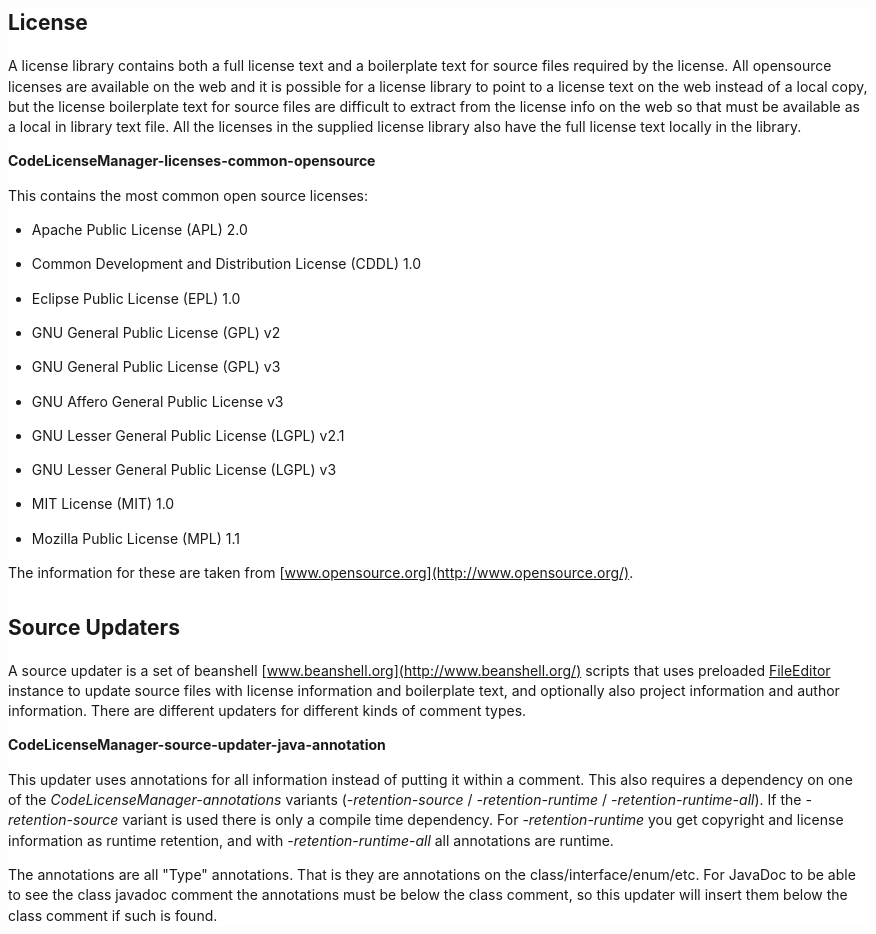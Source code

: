 ## License

A license library contains both a full license text and a boilerplate text for 
source files required by the license. All opensource licenses are available on 
the web and it is possible for a license library to point to a license text on 
the web instead of a local copy, but the license boilerplate text for source files 
are difficult to extract from the license info on the web so that must be available 
as a local in library text file. All the licenses in the supplied license library 
also have the full license text locally in the library. 

__CodeLicenseManager-licenses-common-opensource__

This contains the most common open source licenses: 

* Apache Public License (APL) 2.0

* Common Development and Distribution License (CDDL) 1.0

* Eclipse Public License (EPL) 1.0

* GNU General Public License (GPL) v2

* GNU General Public License (GPL) v3

* GNU Affero General Public License v3

* GNU Lesser General Public License (LGPL) v2.1

* GNU Lesser General Public License (LGPL) v3

* MIT License (MIT) 1.0

* Mozilla Public License (MPL) 1.1


The information for these are taken from [www.opensource.org](http://www.opensource.org/). 
  

## Source Updaters

A source updater is a set of beanshell [www.beanshell.org](http://www.beanshell.org/)
scripts that uses preloaded [FileEditor](http://fileeditor.sf.net)
instance to update source files with license information and boilerplate text, 
and optionally also project information and author information. There are different 
updaters for different kinds of comment types. 

__CodeLicenseManager-source-updater-java-annotation__

This updater uses annotations for all information instead of putting it within 
a comment. This also requires a dependency on one of the _CodeLicenseManager-annotations_ 
variants (_-retention-source_ / _-retention-runtime_ / _-retention-runtime-all_). 
If the _-retention-source_ variant is used there is only a compile time dependency. 
For _-retention-runtime_ you get copyright and license information as runtime 
retention, and with _-retention-runtime-all_ all annotations are runtime. 

The annotations are all "Type" annotations. That is they are annotations on the 
class/interface/enum/etc. For JavaDoc to be able to see the class javadoc comment 
the annotations must be below the class comment, so this updater will insert them 
below the class comment if such is found. 
